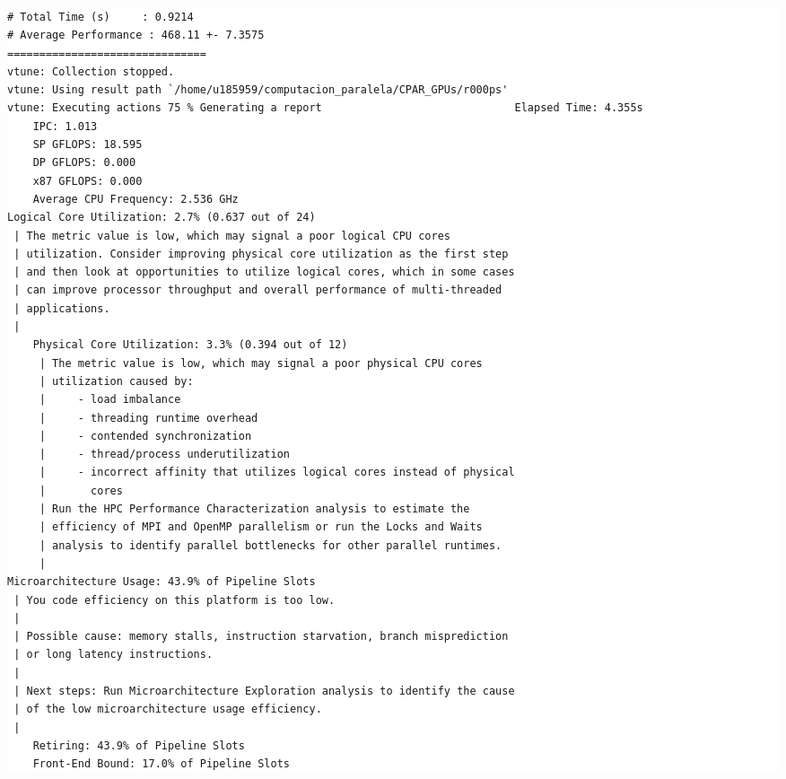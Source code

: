     # Total Time (s)     : 0.9214
    # Average Performance : 468.11 +- 7.3575
    ===============================
    vtune: Collection stopped.
    vtune: Using result path `/home/u185959/computacion_paralela/CPAR_GPUs/r000ps'
    vtune: Executing actions 75 % Generating a report                              Elapsed Time: 4.355s
        IPC: 1.013
        SP GFLOPS: 18.595
        DP GFLOPS: 0.000
        x87 GFLOPS: 0.000
        Average CPU Frequency: 2.536 GHz
    Logical Core Utilization: 2.7% (0.637 out of 24)
     | The metric value is low, which may signal a poor logical CPU cores
     | utilization. Consider improving physical core utilization as the first step
     | and then look at opportunities to utilize logical cores, which in some cases
     | can improve processor throughput and overall performance of multi-threaded
     | applications.
     |
        Physical Core Utilization: 3.3% (0.394 out of 12)
         | The metric value is low, which may signal a poor physical CPU cores
         | utilization caused by:
         |     - load imbalance
         |     - threading runtime overhead
         |     - contended synchronization
         |     - thread/process underutilization
         |     - incorrect affinity that utilizes logical cores instead of physical
         |       cores
         | Run the HPC Performance Characterization analysis to estimate the
         | efficiency of MPI and OpenMP parallelism or run the Locks and Waits
         | analysis to identify parallel bottlenecks for other parallel runtimes.
         |
    Microarchitecture Usage: 43.9% of Pipeline Slots
     | You code efficiency on this platform is too low.
     | 
     | Possible cause: memory stalls, instruction starvation, branch misprediction
     | or long latency instructions.
     | 
     | Next steps: Run Microarchitecture Exploration analysis to identify the cause
     | of the low microarchitecture usage efficiency.
     |
        Retiring: 43.9% of Pipeline Slots
        Front-End Bound: 17.0% of Pipeline Slots